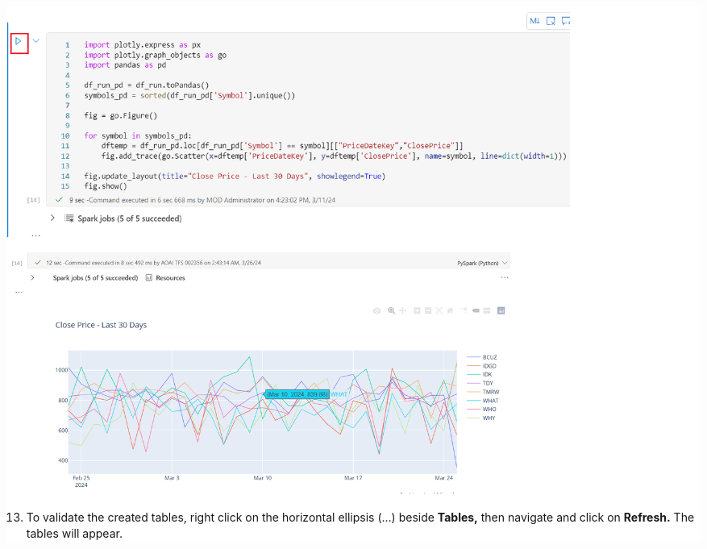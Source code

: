 <img src="./media/image158.png"
style="width:7.27514in;height:2.97917in" />

<img src="./media/image159.png" style="width:6.5in;height:3.12014in" />

13. To validate the created tables, right click on the horizontal
    ellipsis (…) beside **Tables,** then navigate and click on
    **Refresh.** The tables will appear.
